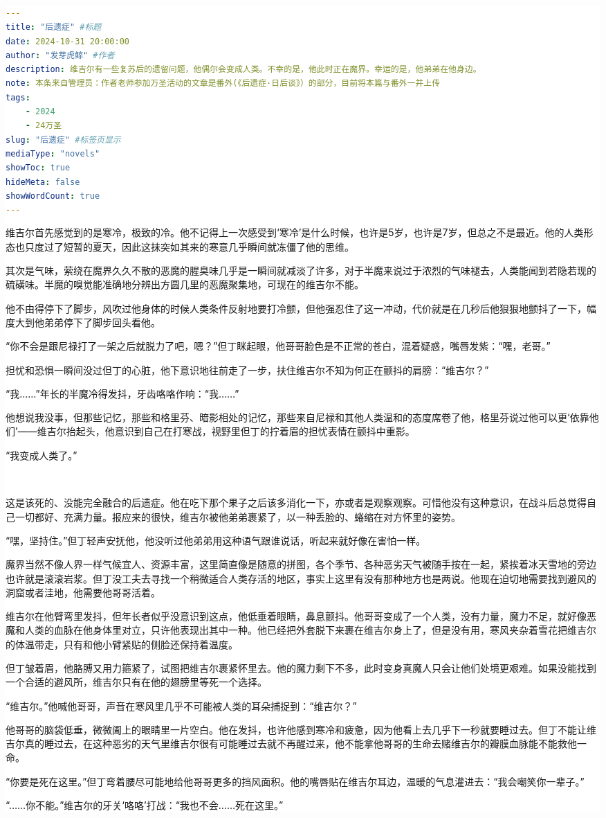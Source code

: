 ```yaml
---
title: "后遗症" #标题
date: 2024-10-31 20:00:00
author: "发芽虎鲸" #作者
description: 维吉尔有一些复苏后的遗留问题，他偶尔会变成人类。不幸的是，他此时正在魔界。幸运的是，他弟弟在他身边。
note: 本条来自管理员：作者老师参加万圣活动的文章是番外(《后遗症·日后谈》）的部分，目前将本篇与番外一并上传
tags: 
    - 2024
    - 24万圣
slug: "后遗症" #标签页显示
mediaType: "novels"
showToc: true
hideMeta: false 
showWordCount: true
---
```


维吉尔首先感觉到的是寒冷，极致的冷。他不记得上一次感受到‘寒冷’是什么时候，也许是5岁，也许是7岁，但总之不是最近。他的人类形态也只度过了短暂的夏天，因此这抹突如其来的寒意几乎瞬间就冻僵了他的思维。

其次是气味，萦绕在魔界久久不散的恶魔的腥臭味几乎是一瞬间就减淡了许多，对于半魔来说过于浓烈的气味褪去，人类能闻到若隐若现的硫磺味。半魔的嗅觉能准确地分辨出方圆几里的恶魔聚集地，可现在的维吉尔不能。

他不由得停下了脚步，风吹过他身体的时候人类条件反射地要打冷颤，但他强忍住了这一冲动，代价就是在几秒后他狠狠地颤抖了一下，幅度大到他弟弟停下了脚步回头看他。

“你不会是跟尼禄打了一架之后就脱力了吧，嗯？”但丁眯起眼，他哥哥脸色是不正常的苍白，混着疑惑，嘴唇发紫：“嘿，老哥。”

担忧和恐惧一瞬间没过但丁的心脏，他下意识地往前走了一步，扶住维吉尔不知为何正在颤抖的肩膀：“维吉尔？”

“我……”年长的半魔冷得发抖，牙齿咯咯作响：“我……”

他想说我没事，但那些记忆，那些和格里芬、暗影相处的记忆，那些来自尼禄和其他人类温和的态度席卷了他，格里芬说过他可以更‘依靠他们’——维吉尔抬起头，他意识到自己在打寒战，视野里但丁的拧着眉的担忧表情在颤抖中重影。

“我变成人类了。”

<br>

这是该死的、没能完全融合的后遗症。他在吃下那个果子之后该多消化一下，亦或者是观察观察。可惜他没有这种意识，在战斗后总觉得自己一切都好、充满力量。报应来的很快，维吉尔被他弟弟裹紧了，以一种丢脸的、蜷缩在对方怀里的姿势。

“嘿，坚持住。”但丁轻声安抚他，他没听过他弟弟用这种语气跟谁说话，听起来就好像在害怕一样。

魔界当然不像人界一样气候宜人、资源丰富，这里简直像是随意的拼图，各个季节、各种恶劣天气被随手按在一起，紧挨着冰天雪地的旁边也许就是滚滚岩浆。但丁没工夫去寻找一个稍微适合人类存活的地区，事实上这里有没有那种地方也是两说。他现在迫切地需要找到避风的洞窟或者洼地，他需要他哥哥活着。

维吉尔在他臂弯里发抖，但年长者似乎没意识到这点，他低垂着眼睛，鼻息颤抖。他哥哥变成了一个人类，没有力量，魔力不足，就好像恶魔和人类的血脉在他身体里对立，只许他表现出其中一种。他已经把外套脱下来裹在维吉尔身上了，但是没有用，寒风夹杂着雪花把维吉尔的体温带走，只有和他小臂紧贴的侧脸还保持着温度。

但丁皱着眉，他胳膊又用力箍紧了，试图把维吉尔裹紧怀里去。他的魔力剩下不多，此时变身真魔人只会让他们处境更艰难。如果没能找到一个合适的避风所，维吉尔只有在他的翅膀里等死一个选择。

“维吉尔。”他喊他哥哥，声音在寒风里几乎不可能被人类的耳朵捕捉到：“维吉尔？”

他哥哥的脑袋低垂，微微阖上的眼睛里一片空白。他在发抖，也许他感到寒冷和疲惫，因为他看上去几乎下一秒就要睡过去。但丁不能让维吉尔真的睡过去，在这种恶劣的天气里维吉尔很有可能睡过去就不再醒过来，他不能拿他哥哥的生命去赌维吉尔的瓣膜血脉能不能救他一命。

“你要是死在这里。”但丁弯着腰尽可能地给他哥哥更多的挡风面积。他的嘴唇贴在维吉尔耳边，温暖的气息灌进去：“我会嘲笑你一辈子。”

“……你不能。”维吉尔的牙关‘咯咯’打战：“我也不会……死在这里。”
